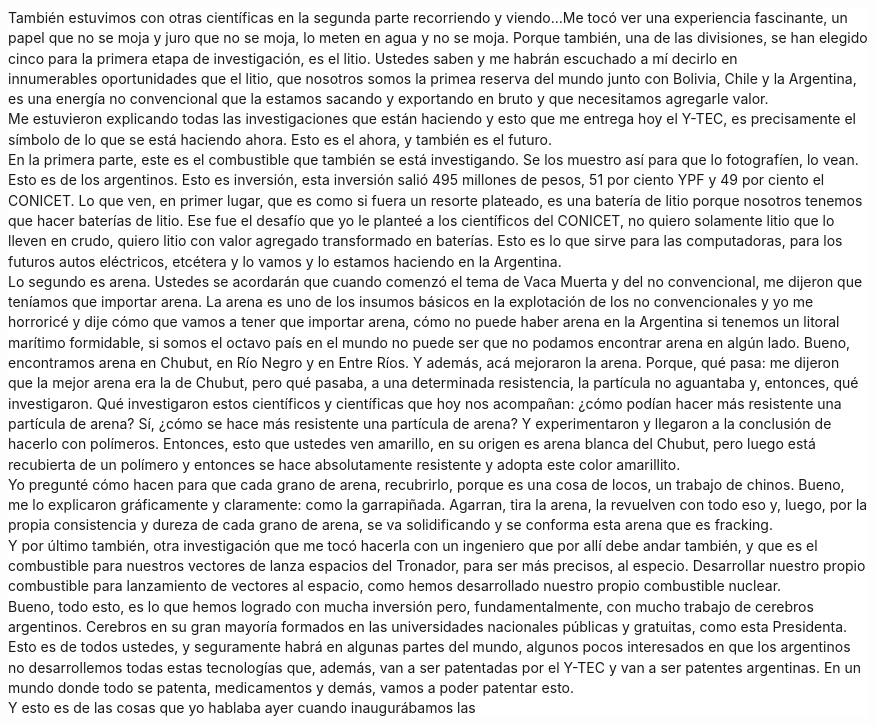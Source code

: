 También estuvimos con otras científicas en la segunda parte recorriendo
y viendo…Me tocó ver una experiencia fascinante, un papel que no se moja
y juro que no se moja, lo meten en agua y no se moja. Porque también,
una de las divisiones, se han elegido cinco para la primera etapa de
investigación, es el litio. Ustedes saben y me habrán escuchado a mí
decirlo en\
innumerables oportunidades que el litio, que nosotros somos la primea
reserva del mundo junto con Bolivia, Chile y la Argentina, es una
energía no convencional que la estamos sacando y exportando en bruto y
que necesitamos agregarle valor.\
Me estuvieron explicando todas las investigaciones que están haciendo y
esto que me entrega hoy el Y-TEC, es precisamente el símbolo de lo que
se está haciendo ahora. Esto es el ahora, y también es el futuro.\
En la primera parte, este es el combustible que también se está
investigando. Se los muestro así para que lo fotografíen, lo vean. Esto
es de los argentinos. Esto es inversión, esta inversión salió 495
millones de pesos, 51 por ciento YPF y 49 por ciento el CONICET. Lo que
ven, en primer lugar, que es como si fuera un resorte plateado, es una
batería de litio porque nosotros tenemos que hacer baterías de litio.
Ese fue el desafío que yo le planteé a los científicos del CONICET, no
quiero solamente litio que lo lleven en crudo, quiero litio con valor
agregado transformado en baterías. Esto es lo que sirve para las
computadoras, para los futuros autos eléctricos, etcétera y lo vamos y
lo estamos haciendo en la Argentina.\
Lo segundo es arena. Ustedes se acordarán que cuando comenzó el tema de
Vaca Muerta y del no convencional, me dijeron que teníamos que importar
arena. La arena es uno de los insumos básicos en la explotación de los
no convencionales y yo me horroricé y dije cómo que vamos a tener que
importar arena, cómo no puede haber arena en la Argentina si tenemos un
litoral marítimo formidable, si somos el octavo país en el mundo no
puede ser que no podamos encontrar arena en algún lado. Bueno,
encontramos arena en Chubut, en Río Negro y en Entre Ríos. Y además, acá
mejoraron la arena. Porque, qué pasa: me dijeron que la mejor arena era
la de Chubut, pero qué pasaba, a una determinada resistencia, la
partícula no aguantaba y, entonces, qué investigaron. Qué investigaron
estos científicos y científicas que hoy nos acompañan: ¿cómo podían
hacer más resistente una partícula de arena? Sí, ¿cómo se hace más
resistente una partícula de arena? Y experimentaron y llegaron a la
conclusión de hacerlo con polímeros. Entonces, esto que ustedes ven
amarillo, en su origen es arena blanca del Chubut, pero luego está
recubierta de un polímero y entonces se hace absolutamente resistente y
adopta este color amarillito.\
Yo pregunté cómo hacen para que cada grano de arena, recubrirlo, porque
es una cosa de locos, un trabajo de chinos. Bueno, me lo explicaron
gráficamente y claramente: como la garrapiñada. Agarran, tira la arena,
la revuelven con todo eso y, luego, por la propia consistencia y dureza
de cada grano de arena, se va solidificando y se conforma esta arena que
es fracking.\
Y por último también, otra investigación que me tocó hacerla con un
ingeniero que por allí debe andar también, y que es el combustible para
nuestros vectores de lanza espacios del Tronador, para ser más precisos,
al especio. Desarrollar nuestro propio combustible para lanzamiento de
vectores al espacio, como hemos desarrollado nuestro propio combustible
nuclear.\
Bueno, todo esto, es lo que hemos logrado con mucha inversión pero,
fundamentalmente, con mucho trabajo de cerebros argentinos. Cerebros en
su gran mayoría formados en las universidades nacionales públicas y
gratuitas, como esta Presidenta.\
Esto es de todos ustedes, y seguramente habrá en algunas partes del
mundo, algunos pocos interesados en que los argentinos no desarrollemos
todas estas tecnologías que, además, van a ser patentadas por el Y-TEC y
van a ser patentes argentinas. En un mundo donde todo se patenta,
medicamentos y demás, vamos a poder patentar esto.\
Y esto es de las cosas que yo hablaba ayer cuando inaugurábamos las